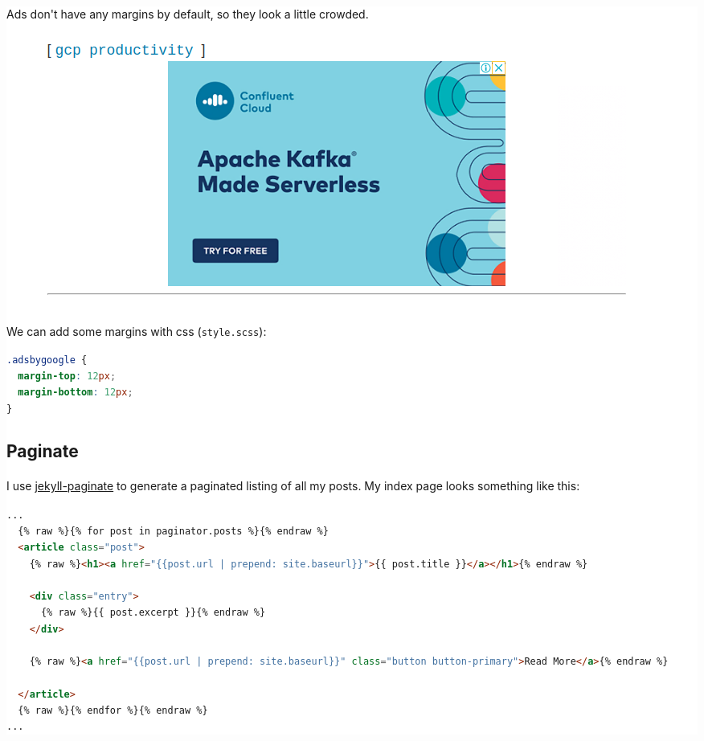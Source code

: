 Ads don't have any margins by default, so they look a little crowded.

[<img src="/images/posts/adsense-no-margin.png" alt="Adsense no margin" />](/images/posts/adsense-no-margin.png)

We can add some margins with css (`style.scss`):

```css
.adsbygoogle {
  margin-top: 12px;
  margin-bottom: 12px;
}
```

## Paginate

I use [jekyll-paginate](https://jekyllrb.com/docs/pagination/) to generate a paginated listing of all my posts. My index page looks something like this:

```html
...
  {% raw %}{% for post in paginator.posts %}{% endraw %}
  <article class="post">
    {% raw %}<h1><a href="{{post.url | prepend: site.baseurl}}">{{ post.title }}</a></h1>{% endraw %}

    <div class="entry">
      {% raw %}{{ post.excerpt }}{% endraw %}
    </div>

    {% raw %}<a href="{{post.url | prepend: site.baseurl}}" class="button button-primary">Read More</a>{% endraw %}

  </article>
  {% raw %}{% endfor %}{% endraw %}
...
```
